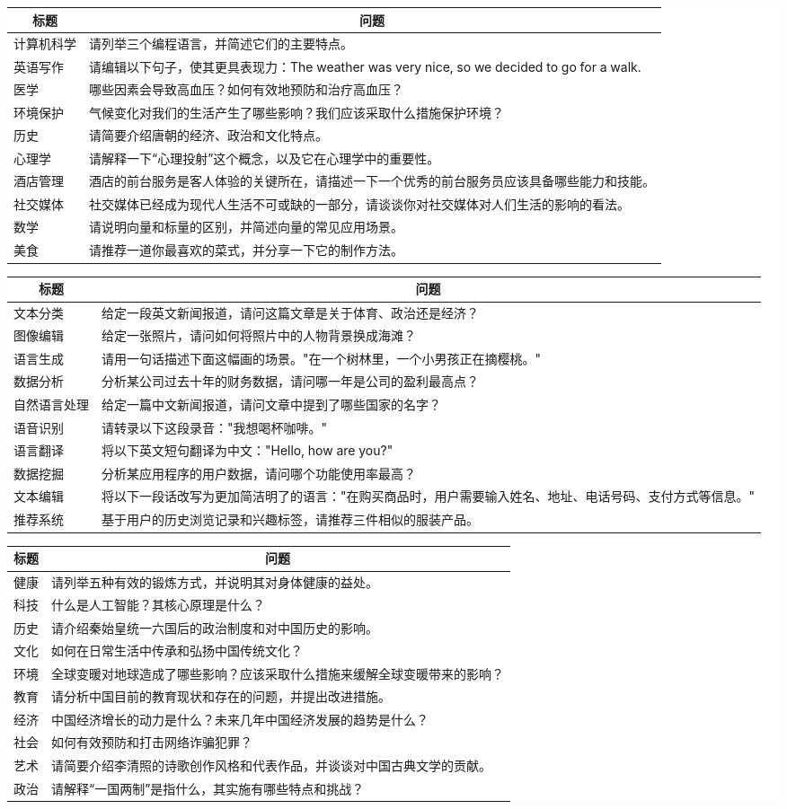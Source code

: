 |标题|问题|
|---|---|
|计算机科学|请列举三个编程语言，并简述它们的主要特点。|
|英语写作|请编辑以下句子，使其更具表现力：The weather was very nice, so we decided to go for a walk.|
|医学|哪些因素会导致高血压？如何有效地预防和治疗高血压？|
|环境保护|气候变化对我们的生活产生了哪些影响？我们应该采取什么措施保护环境？|
|历史|请简要介绍唐朝的经济、政治和文化特点。|
|心理学|请解释一下“心理投射”这个概念，以及它在心理学中的重要性。|
|酒店管理|酒店的前台服务是客人体验的关键所在，请描述一下一个优秀的前台服务员应该具备哪些能力和技能。|
|社交媒体|社交媒体已经成为现代人生活不可或缺的一部分，请谈谈你对社交媒体对人们生活的影响的看法。|
|数学|请说明向量和标量的区别，并简述向量的常见应用场景。|
|美食|请推荐一道你最喜欢的菜式，并分享一下它的制作方法。|

| 标题 | 问题 |
| --- | --- |
| 文本分类 | 给定一段英文新闻报道，请问这篇文章是关于体育、政治还是经济？ |
| 图像编辑 | 给定一张照片，请问如何将照片中的人物背景换成海滩？ |
| 语言生成 | 请用一句话描述下面这幅画的场景。"在一个树林里，一个小男孩正在摘樱桃。" |
| 数据分析 | 分析某公司过去十年的财务数据，请问哪一年是公司的盈利最高点？ |
| 自然语言处理 | 给定一篇中文新闻报道，请问文章中提到了哪些国家的名字？ |
| 语音识别 | 请转录以下这段录音："我想喝杯咖啡。" |
| 语言翻译 | 将以下英文短句翻译为中文："Hello, how are you?" |
| 数据挖掘 | 分析某应用程序的用户数据，请问哪个功能使用率最高？ |
| 文本编辑 | 将以下一段话改写为更加简洁明了的语言："在购买商品时，用户需要输入姓名、地址、电话号码、支付方式等信息。" |
| 推荐系统 | 基于用户的历史浏览记录和兴趣标签，请推荐三件相似的服装产品。 |

|标题|问题|
|---|---|
|健康|请列举五种有效的锻炼方式，并说明其对身体健康的益处。|
|科技|什么是人工智能？其核心原理是什么？|
|历史|请介绍秦始皇统一六国后的政治制度和对中国历史的影响。|
|文化|如何在日常生活中传承和弘扬中国传统文化？|
|环境|全球变暖对地球造成了哪些影响？应该采取什么措施来缓解全球变暖带来的影响？|
|教育|请分析中国目前的教育现状和存在的问题，并提出改进措施。|
|经济|中国经济增长的动力是什么？未来几年中国经济发展的趋势是什么？|
|社会|如何有效预防和打击网络诈骗犯罪？|
|艺术|请简要介绍李清照的诗歌创作风格和代表作品，并谈谈对中国古典文学的贡献。|
|政治|请解释“一国两制”是指什么，其实施有哪些特点和挑战？|
